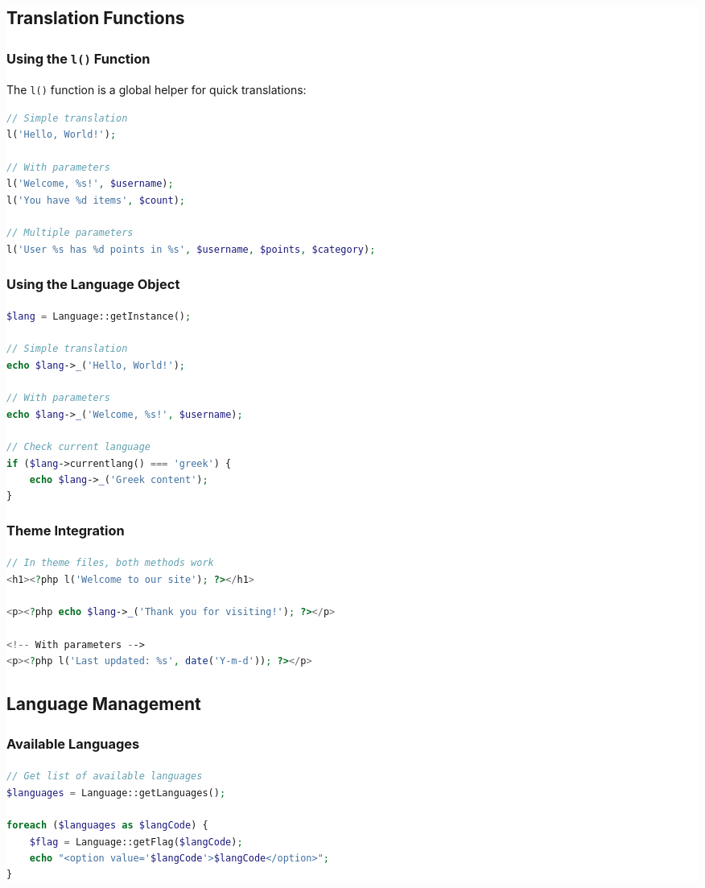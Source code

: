 ## Translation Functions

### Using the `l()` Function

The `l()` function is a global helper for quick translations:

```php
// Simple translation
l('Hello, World!');

// With parameters
l('Welcome, %s!', $username);
l('You have %d items', $count);

// Multiple parameters
l('User %s has %d points in %s', $username, $points, $category);
```

### Using the Language Object

```php
$lang = Language::getInstance();

// Simple translation
echo $lang->_('Hello, World!');

// With parameters
echo $lang->_('Welcome, %s!', $username);

// Check current language
if ($lang->currentlang() === 'greek') {
    echo $lang->_('Greek content');
}
```

### Theme Integration

```php
// In theme files, both methods work
<h1><?php l('Welcome to our site'); ?></h1>

<p><?php echo $lang->_('Thank you for visiting!'); ?></p>

<!-- With parameters -->
<p><?php l('Last updated: %s', date('Y-m-d')); ?></p>
```

## Language Management

### Available Languages

```php
// Get list of available languages
$languages = Language::getLanguages();

foreach ($languages as $langCode) {
    $flag = Language::getFlag($langCode);
    echo "<option value='$langCode'>$langCode</option>";
}
```
